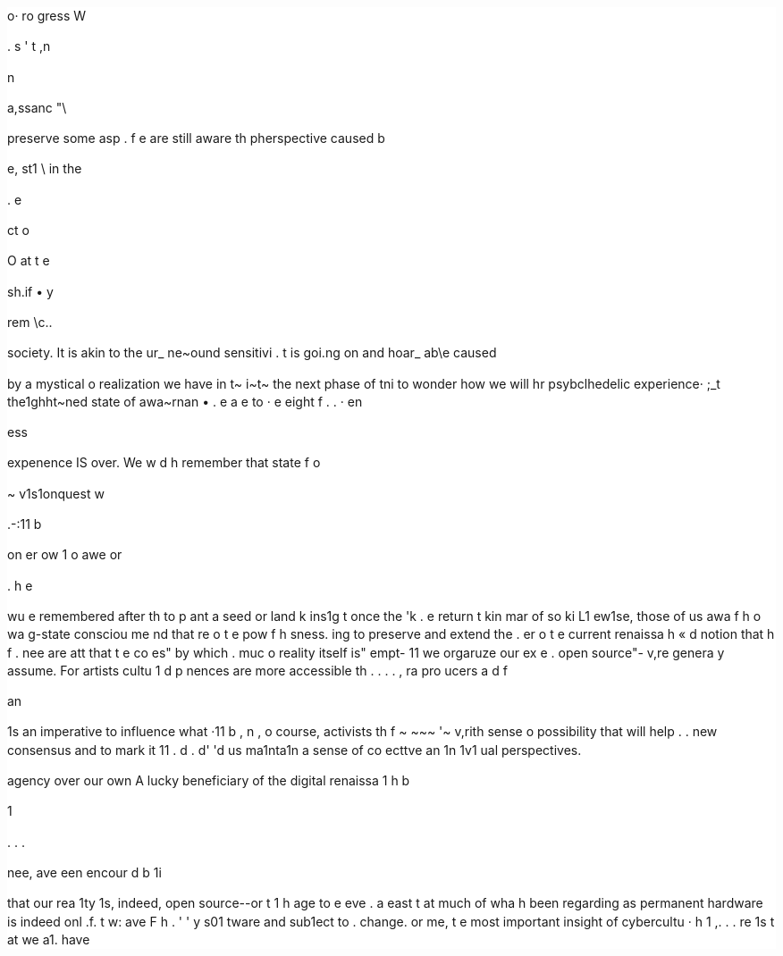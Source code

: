 o· ro gress W

. s ' t ,n

n

a,ssanc "\\

preserve some asp . f e are still aware th pherspective caused b

e, st1 \\ in the

. e

ct o

O at t e

sh.if • y

rem \\c..

society. It is akin to the ur_ ne\~ound sensitivi . t is goi.ng on and hoar_ ab\\e caused

by a mystical o realization we have in t\~ i\~t\~ the next phase of tni to wonder how we will hr psybclhedelic experience· ;_t the1ghht\~ned state of awa\~rnan • . e a e to · e eight f . . · en

ess

expenence IS over. We w d h remember that state f o

\~ v1s1onquest w

.-:11 b

on er ow 1 o awe or

. h e

wu e remembered after th to p ant a seed or land k ins1g t once the 'k . e return t kin mar of so ki L1 ew1se, those of us awa f h o wa g-state consciou me nd that re o t e pow f h sness. ing to preserve and extend the . er o t e current renaissa h « d notion that h f . nee are att that t e co es" by which . muc o reality itself is" empt- 11 we orgaruze our ex e . open source"- v,re genera y assume. For artists cultu 1 d p nences are more accessible th . . . . , ra pro ucers a d f

an

1s an imperative to influence what ·11 b , n , o course, activists th f \~ \~\~\~ '\~ v,rith sense o possibility that will help . . new consensus and to mark it 11 . d . d' 'd us ma1nta1n a sense of co ecttve an 1n 1v1 ual perspectives.

agency over our own A lucky beneficiary of the digital renaissa 1 h b

1

. . .

nee, ave een encour d b 1i

that our rea 1ty 1s, indeed, open source--or t 1 h age to e eve . a east t at much of wha h been regarding as permanent hardware is indeed onl .f. t w: ave F h . ' ' y s01 tware and sub1ect to . change. or me, t e most important insight of cybercultu · h 1 ,. . . re 1s t at we a1. have
